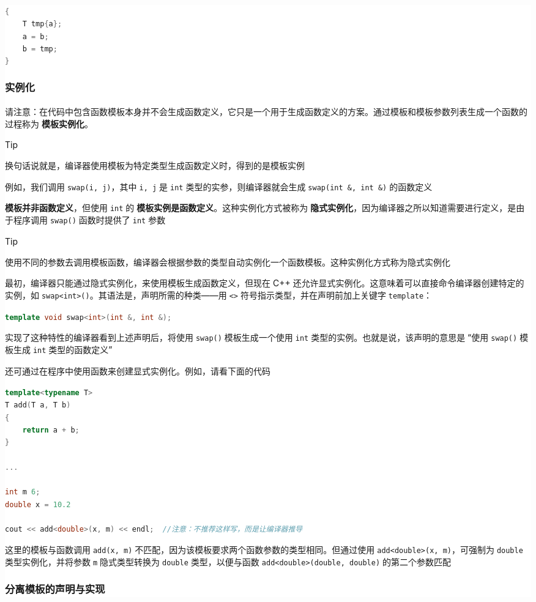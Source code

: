 ```cpp
{
    T tmp{a};
    a = b;
    b = tmp;
}
```

### 实例化

请注意：在代码中包含函数模板本身并不会生成函数定义，它只是一个用于生成函数定义的方案。通过模板和模板参数列表生成一个函数的过程称为 **模板实例化**。

> [!tip]
> 
> 换句话说就是，编译器使用模板为特定类型生成函数定义时，得到的是模板实例
> 

例如，我们调用 `swap(i, j)`，其中 `i, j` 是 `int` 类型的实参，则编译器就会生成 `swap(int &, int &)` 的函数定义

**模板并非函数定义**，但使用 `int` 的 **模板实例是函数定义**。这种实例化方式被称为 **隐式实例化**，因为编译器之所以知道需要进行定义，是由于程序调用 `swap()` 函数时提供了 `int` 参数

> [!tip] 
> 
> 使用不同的参数去调用模板函数，编译器会根据参数的类型自动实例化一个函数模板。这种实例化方式称为隐式实例化
> 

最初，编译器只能通过隐式实例化，来使用模板生成函数定义，但现在 C++ 还允许显式实例化。这意味着可以直接命令编译器创建特定的实例，如 `swap<int>()`。其语法是，声明所需的种类——用 `<>` 符号指示类型，并在声明前加上关键字 `template`：

```cpp
template void swap<int>(int &, int &);
```

实现了这种特性的编译器看到上述声明后，将使用 `swap()` 模板生成一个使用 `int` 类型的实例。也就是说，该声明的意思是 “使用 `swap()` 模板生成 `int` 类型的函数定义”

还可通过在程序中使用函数来创建显式实例化。例如，请看下面的代码

```cpp
template<typename T>
T add(T a, T b)
{
	return a + b;
}

...

int m 6;
double x = 10.2

cout << add<double>(x, m) << endl;  //注意：不推荐这样写，而是让编译器推导
```

这里的模板与函数调用 `add(x, m)` 不匹配，因为该模板要求两个函数参数的类型相同。但通过使用 `add<double>(x, m)`，可强制为 `double` 类型实例化，并将参数 `m` 隐式类型转换为 `double` 类型，以便与函数 `add<double>(double, double)` 的第二个参数匹配

### 分离模板的声明与实现
